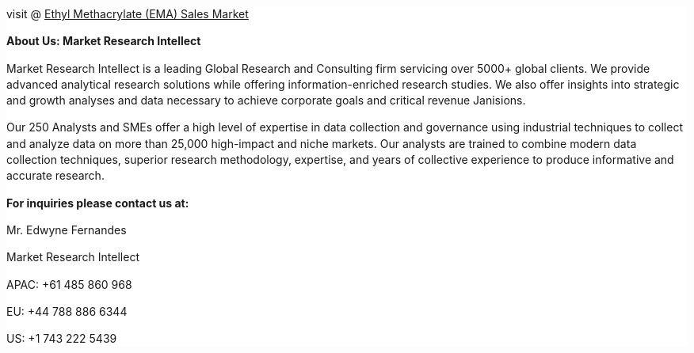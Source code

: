 visit&nbsp;@</strong>&nbsp;</span><span class="font-[700]"><a href="https://www.marketresearchintellect.com/product/global-ethyl-methacrylate-ema-sales-market/?utm_source=Linkedin&utm_medium=838" target="_blank" data-tracking-control-name="article-ssr-frontend-pulse_little-text-block" data-tracking-will-navigate="" data-test-link="">Ethyl Methacrylate (EMA) Sales Market</a></span></p><p><strong><span class="font-[700]">About Us: Market Research Intellect</span></strong></p><p><span class="">Market Research Intellect is a leading Global Research and Consulting firm servicing over 5000+ global clients. We provide advanced analytical research solutions while offering information-enriched research studies.&nbsp;</span>We also offer insights into strategic and growth analyses and data necessary to achieve corporate goals and critical revenue Janisions.</p><p><span class="">Our 250 Analysts and SMEs offer a high level of expertise in data collection and governance using industrial techniques to collect and analyze data on more than 25,000 high-impact and niche markets. Our analysts are trained to combine modern data collection techniques, superior research methodology, expertise, and years of collective experience to produce informative and accurate research.</span></p><p><strong>For inquiries please contact us at:</strong></p><p>Mr. Edwyne Fernandes</p><p>Market Research Intellect</p><p>APAC: +61 485 860 968</p><p>EU: +44 788 886 6344</p><p>US: +1 743 222 5439</p>
